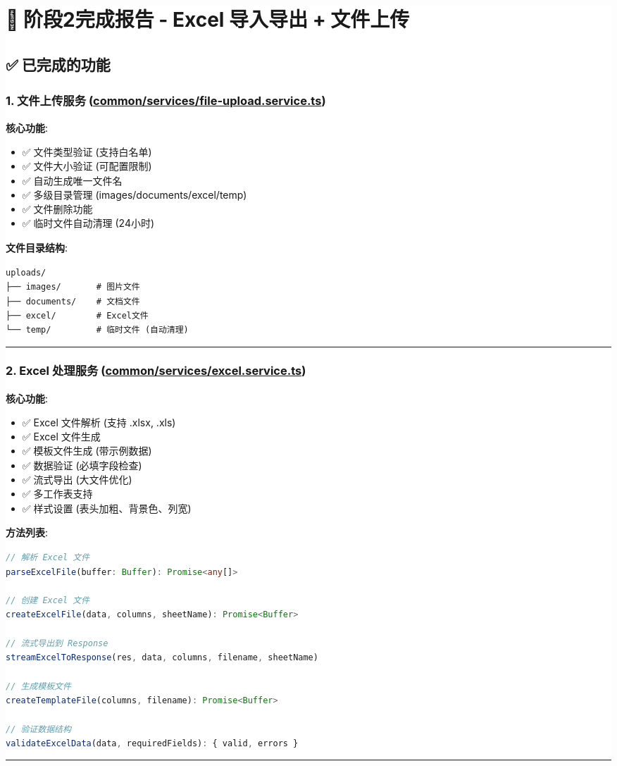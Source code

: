 # 🎉 阶段2完成报告 - Excel 导入导出 + 文件上传

## ✅ 已完成的功能

### 1. 文件上传服务 ([common/services/file-upload.service.ts](code/backend-api/src/common/services/file-upload.service.ts))

**核心功能**:
- ✅ 文件类型验证 (支持白名单)
- ✅ 文件大小验证 (可配置限制)
- ✅ 自动生成唯一文件名
- ✅ 多级目录管理 (images/documents/excel/temp)
- ✅ 文件删除功能
- ✅ 临时文件自动清理 (24小时)

**文件目录结构**:
```
uploads/
├── images/       # 图片文件
├── documents/    # 文档文件
├── excel/        # Excel文件
└── temp/         # 临时文件 (自动清理)
```

---

### 2. Excel 处理服务 ([common/services/excel.service.ts](code/backend-api/src/common/services/excel.service.ts))

**核心功能**:
- ✅ Excel 文件解析 (支持 .xlsx, .xls)
- ✅ Excel 文件生成
- ✅ 模板文件生成 (带示例数据)
- ✅ 数据验证 (必填字段检查)
- ✅ 流式导出 (大文件优化)
- ✅ 多工作表支持
- ✅ 样式设置 (表头加粗、背景色、列宽)

**方法列表**:
```typescript
// 解析 Excel 文件
parseExcelFile(buffer: Buffer): Promise<any[]>

// 创建 Excel 文件
createExcelFile(data, columns, sheetName): Promise<Buffer>

// 流式导出到 Response
streamExcelToResponse(res, data, columns, filename, sheetName)

// 生成模板文件
createTemplateFile(columns, filename): Promise<Buffer>

// 验证数据结构
validateExcelData(data, requiredFields): { valid, errors }
```

---